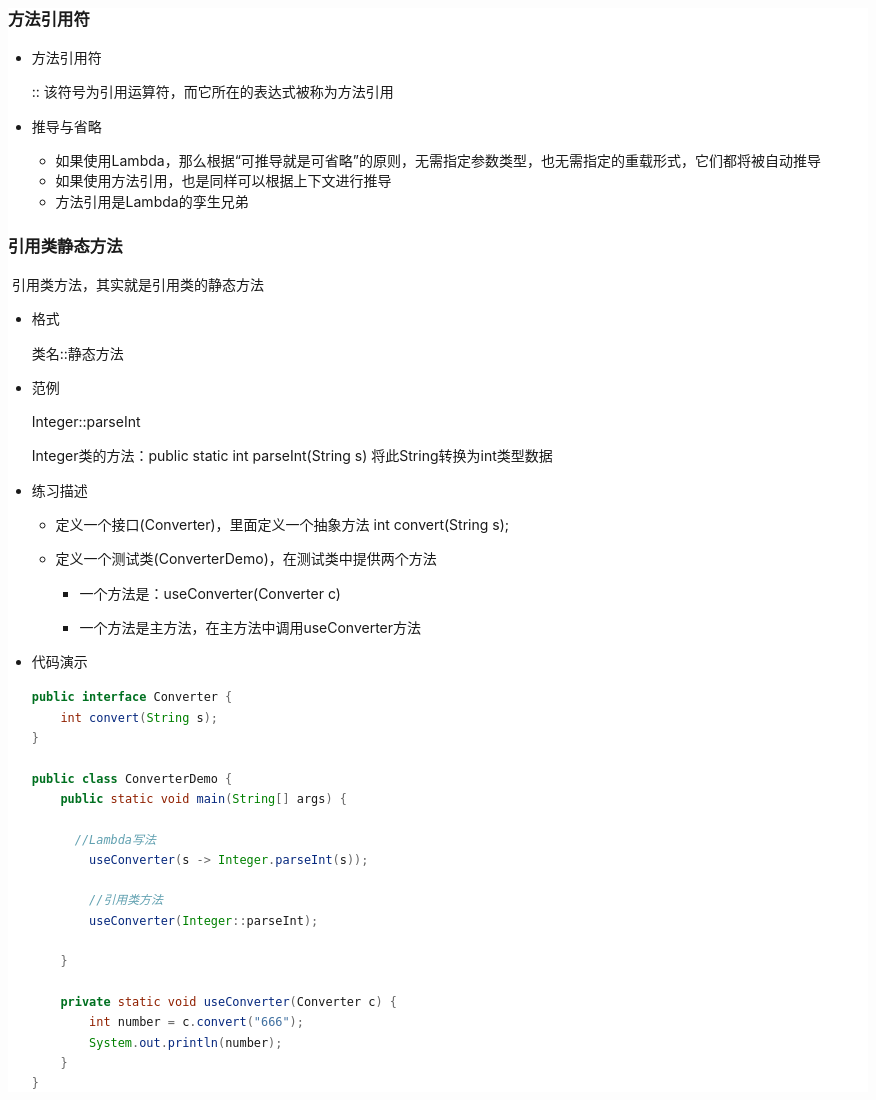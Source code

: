 ### 方法引用符

- 方法引用符

  ::  该符号为引用运算符，而它所在的表达式被称为方法引用

- 推导与省略

  - 如果使用Lambda，那么根据“可推导就是可省略”的原则，无需指定参数类型，也无需指定的重载形式，它们都将被自动推导
  - 如果使用方法引用，也是同样可以根据上下文进行推导
  - 方法引用是Lambda的孪生兄弟

### 引用类静态方法

​	引用类方法，其实就是引用类的静态方法

- 格式

  类名::静态方法

- 范例

  Integer::parseInt

  Integer类的方法：public static int parseInt(String s) 将此String转换为int类型数据

- 练习描述

  - 定义一个接口(Converter)，里面定义一个抽象方法 int convert(String s);

  - 定义一个测试类(ConverterDemo)，在测试类中提供两个方法

    - 一个方法是：useConverter(Converter c)

    - 一个方法是主方法，在主方法中调用useConverter方法

- 代码演示

  ```java
  public interface Converter {
      int convert(String s);
  }
  
  public class ConverterDemo {
      public static void main(String[] args) {
  
  		//Lambda写法
          useConverter(s -> Integer.parseInt(s));
  
          //引用类方法
          useConverter(Integer::parseInt);
  
      }
  
      private static void useConverter(Converter c) {
          int number = c.convert("666");
          System.out.println(number);
      }
  }
  ```
